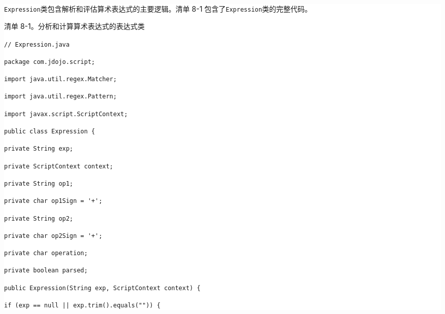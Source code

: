 `Expression`类包含解析和评估算术表达式的主要逻辑。清单 8-1 包含了`Expression`类的完整代码。

清单 8-1。分析和计算算术表达式的表达式类

```
// Expression.java
```

```
package com.jdojo.script;
```

```
import java.util.regex.Matcher;
```

```
import java.util.regex.Pattern;
```

```
import javax.script.ScriptContext;
```

```
public class Expression {
```

```
private String exp;
```

```
private ScriptContext context;
```

```
private String op1;
```

```
private char op1Sign = '+';
```

```
private String op2;
```

```
private char op2Sign = '+';
```

```
private char operation;
```

```
private boolean parsed;
```

```
public Expression(String exp, ScriptContext context) {
```

```
if (exp == null || exp.trim().equals("")) {
```

